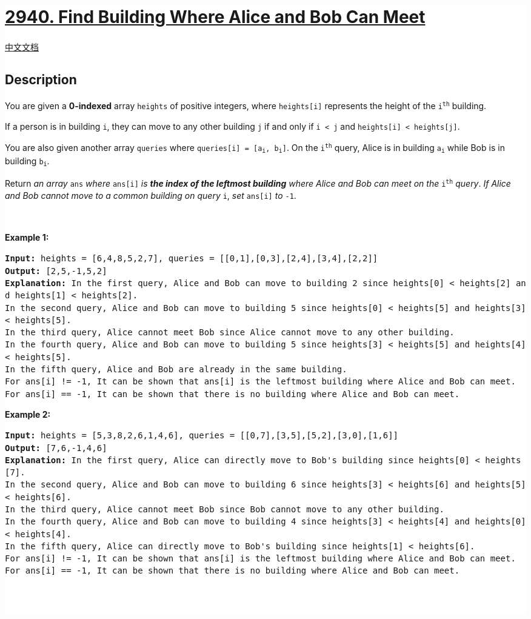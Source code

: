 # [2940. Find Building Where Alice and Bob Can Meet](https://leetcode.com/problems/find-building-where-alice-and-bob-can-meet)

[中文文档](/solution/2900-2999/2940.Find%20Building%20Where%20Alice%20and%20Bob%20Can%20Meet/README.md)

## Description

<p>You are given a <strong>0-indexed</strong> array <code>heights</code> of positive integers, where <code>heights[i]</code> represents the height of the <code>i<sup>th</sup></code> building.</p>

<p>If a person is in building <code>i</code>, they can move to any other building <code>j</code> if and only if <code>i &lt; j</code> and <code>heights[i] &lt; heights[j]</code>.</p>

<p>You are also given another array <code>queries</code> where <code>queries[i] = [a<sub>i</sub>, b<sub>i</sub>]</code>. On the <code>i<sup>th</sup></code> query, Alice is in building <code>a<sub>i</sub></code> while Bob is in building <code>b<sub>i</sub></code>.</p>

<p>Return <em>an array</em> <code>ans</code> <em>where</em> <code>ans[i]</code> <em>is <strong>the index of the leftmost building</strong> where Alice and Bob can meet on the</em> <code>i<sup>th</sup></code> <em>query</em>. <em>If Alice and Bob cannot move to a common building on query</em> <code>i</code>, <em>set</em> <code>ans[i]</code> <em>to</em> <code>-1</code>.</p>

<p>&nbsp;</p>
<p><strong class="example">Example 1:</strong></p>

<pre>
<strong>Input:</strong> heights = [6,4,8,5,2,7], queries = [[0,1],[0,3],[2,4],[3,4],[2,2]]
<strong>Output:</strong> [2,5,-1,5,2]
<strong>Explanation:</strong> In the first query, Alice and Bob can move to building 2 since heights[0] &lt; heights[2] and heights[1] &lt; heights[2]. 
In the second query, Alice and Bob can move to building 5 since heights[0] &lt; heights[5] and heights[3] &lt; heights[5]. 
In the third query, Alice cannot meet Bob since Alice cannot move to any other building.
In the fourth query, Alice and Bob can move to building 5 since heights[3] &lt; heights[5] and heights[4] &lt; heights[5].
In the fifth query, Alice and Bob are already in the same building.  
For ans[i] != -1, It can be shown that ans[i] is the leftmost building where Alice and Bob can meet.
For ans[i] == -1, It can be shown that there is no building where Alice and Bob can meet.
</pre>

<p><strong class="example">Example 2:</strong></p>

<pre>
<strong>Input:</strong> heights = [5,3,8,2,6,1,4,6], queries = [[0,7],[3,5],[5,2],[3,0],[1,6]]
<strong>Output:</strong> [7,6,-1,4,6]
<strong>Explanation:</strong> In the first query, Alice can directly move to Bob&#39;s building since heights[0] &lt; heights[7].
In the second query, Alice and Bob can move to building 6 since heights[3] &lt; heights[6] and heights[5] &lt; heights[6].
In the third query, Alice cannot meet Bob since Bob cannot move to any other building.
In the fourth query, Alice and Bob can move to building 4 since heights[3] &lt; heights[4] and heights[0] &lt; heights[4].
In the fifth query, Alice can directly move to Bob&#39;s building since heights[1] &lt; heights[6].
For ans[i] != -1, It can be shown that ans[i] is the leftmost building where Alice and Bob can meet.
For ans[i] == -1, It can be shown that there is no building where Alice and Bob can meet.
